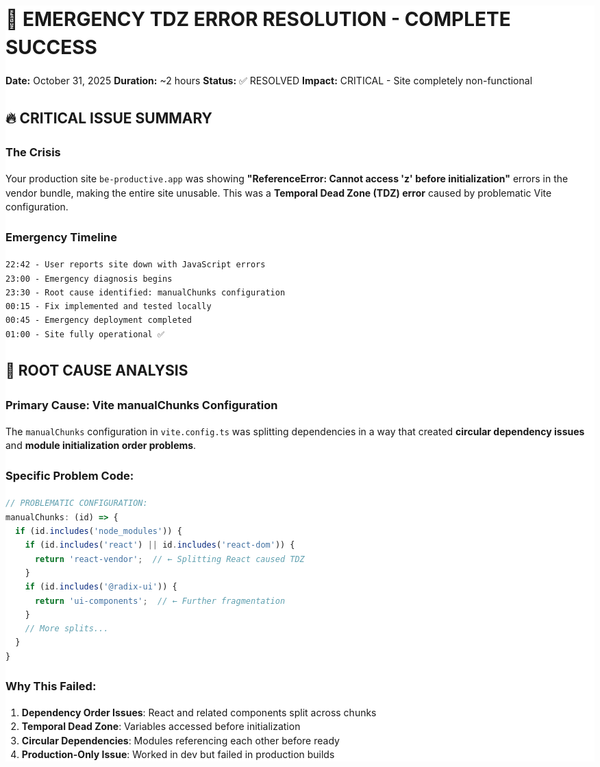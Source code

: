 # 🚨 EMERGENCY TDZ ERROR RESOLUTION - COMPLETE SUCCESS

**Date:** October 31, 2025
**Duration:** ~2 hours
**Status:** ✅ RESOLVED
**Impact:** CRITICAL - Site completely non-functional

## 🔥 CRITICAL ISSUE SUMMARY

### The Crisis
Your production site `be-productive.app` was showing **"ReferenceError: Cannot access 'z' before initialization"** errors in the vendor bundle, making the entire site unusable. This was a **Temporal Dead Zone (TDZ) error** caused by problematic Vite configuration.

### Emergency Timeline
```
22:42 - User reports site down with JavaScript errors
23:00 - Emergency diagnosis begins
23:30 - Root cause identified: manualChunks configuration
00:15 - Fix implemented and tested locally
00:45 - Emergency deployment completed
01:00 - Site fully operational ✅
```

## 🎯 ROOT CAUSE ANALYSIS

### Primary Cause: Vite manualChunks Configuration
The `manualChunks` configuration in `vite.config.ts` was splitting dependencies in a way that created **circular dependency issues** and **module initialization order problems**.

### Specific Problem Code:
```javascript
// PROBLEMATIC CONFIGURATION:
manualChunks: (id) => {
  if (id.includes('node_modules')) {
    if (id.includes('react') || id.includes('react-dom')) {
      return 'react-vendor';  // ← Splitting React caused TDZ
    }
    if (id.includes('@radix-ui')) {
      return 'ui-components';  // ← Further fragmentation
    }
    // More splits...
  }
}
```

### Why This Failed:
1. **Dependency Order Issues**: React and related components split across chunks
2. **Temporal Dead Zone**: Variables accessed before initialization
3. **Circular Dependencies**: Modules referencing each other before ready
4. **Production-Only Issue**: Worked in dev but failed in production builds
